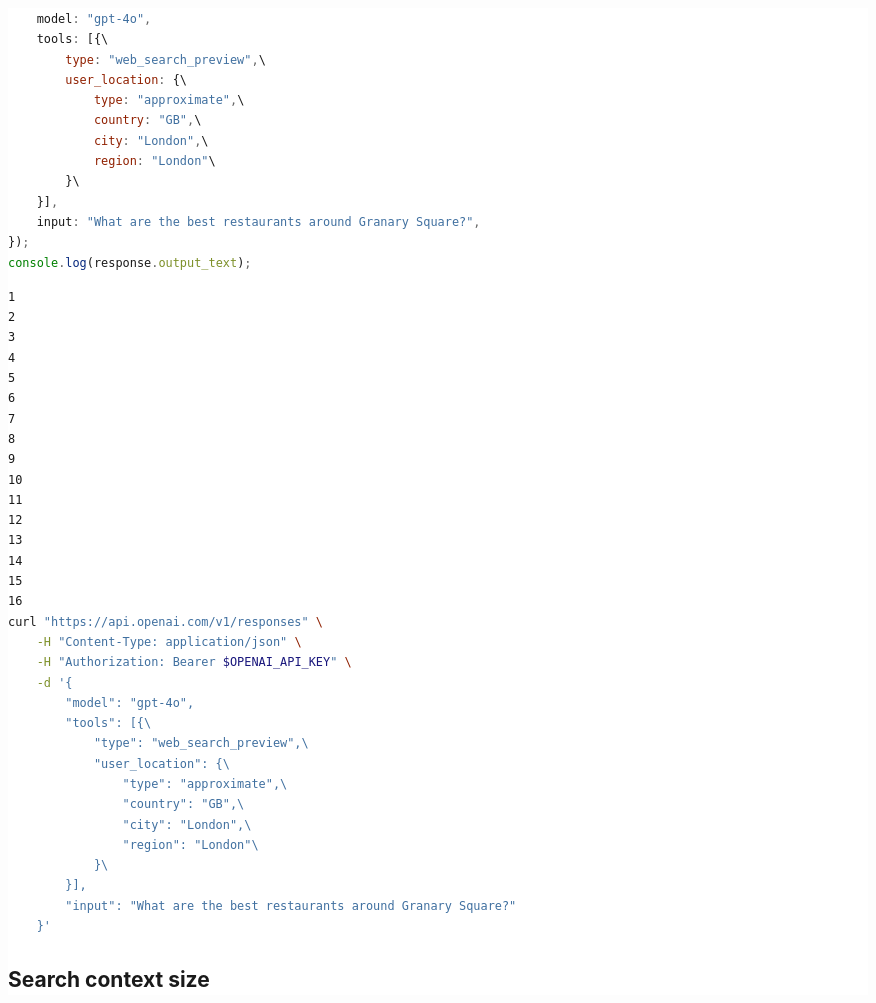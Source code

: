 ```javascript
    model: "gpt-4o",
    tools: [{\
        type: "web_search_preview",\
        user_location: {\
            type: "approximate",\
            country: "GB",\
            city: "London",\
            region: "London"\
        }\
    }],
    input: "What are the best restaurants around Granary Square?",
});
console.log(response.output_text);
```

```bash
1
2
3
4
5
6
7
8
9
10
11
12
13
14
15
16
curl "https://api.openai.com/v1/responses" \
    -H "Content-Type: application/json" \
    -H "Authorization: Bearer $OPENAI_API_KEY" \
    -d '{
        "model": "gpt-4o",
        "tools": [{\
            "type": "web_search_preview",\
            "user_location": {\
                "type": "approximate",\
                "country": "GB",\
                "city": "London",\
                "region": "London"\
            }\
        }],
        "input": "What are the best restaurants around Granary Square?"
    }'
```

## Search context size
